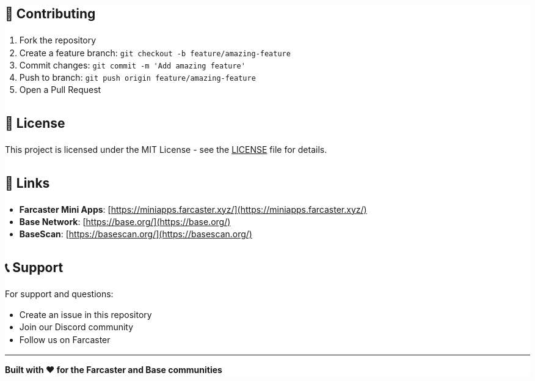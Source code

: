 ## 🤝 Contributing

1. Fork the repository
2. Create a feature branch: `git checkout -b feature/amazing-feature`
3. Commit changes: `git commit -m 'Add amazing feature'`
4. Push to branch: `git push origin feature/amazing-feature`
5. Open a Pull Request

## 📄 License

This project is licensed under the MIT License - see the [LICENSE](LICENSE) file for details.

## 🔗 Links

- **Farcaster Mini Apps**: [https://miniapps.farcaster.xyz/](https://miniapps.farcaster.xyz/)
- **Base Network**: [https://base.org/](https://base.org/)
- **BaseScan**: [https://basescan.org/](https://basescan.org/)

## 📞 Support

For support and questions:
- Create an issue in this repository
- Join our Discord community
- Follow us on Farcaster

---

**Built with ❤️ for the Farcaster and Base communities**
